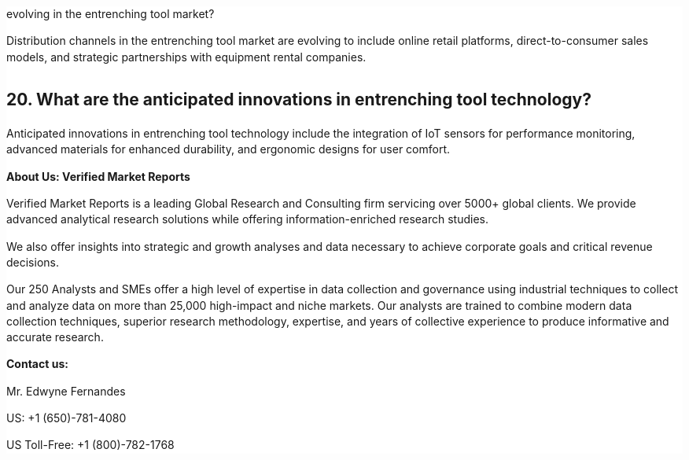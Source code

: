 evolving in the entrenching tool market?</h2><p>Distribution channels in the entrenching tool market are evolving to include online retail platforms, direct-to-consumer sales models, and strategic partnerships with equipment rental companies.</p><h2>20. What are the anticipated innovations in entrenching tool technology?</h2><p>Anticipated innovations in entrenching tool technology include the integration of IoT sensors for performance monitoring, advanced materials for enhanced durability, and ergonomic designs for user comfort.</p></body></html><p id="" class=""><strong>About Us: Verified Market Reports</strong></p><p id="" class="">Verified Market Reports is a leading Global Research and Consulting firm servicing over 5000+ global clients. We provide advanced analytical research solutions while offering information-enriched research studies.</p><p id="" class="">We also offer insights into strategic and growth analyses and data necessary to achieve corporate goals and critical revenue decisions.</p><p id="" class="">Our 250 Analysts and SMEs offer a high level of expertise in data collection and governance using industrial techniques to collect and analyze data on more than 25,000 high-impact and niche markets. Our analysts are trained to combine modern data collection techniques, superior research methodology, expertise, and years of collective experience to produce informative and accurate research.</p><p id="" class=""><strong>Contact us:</strong></p><p id="" class="">Mr. Edwyne Fernandes</p><p id="" class="">US: +1 (650)-781-4080</p><p id="" class="">US Toll-Free: +1 (800)-782-1768</p>
